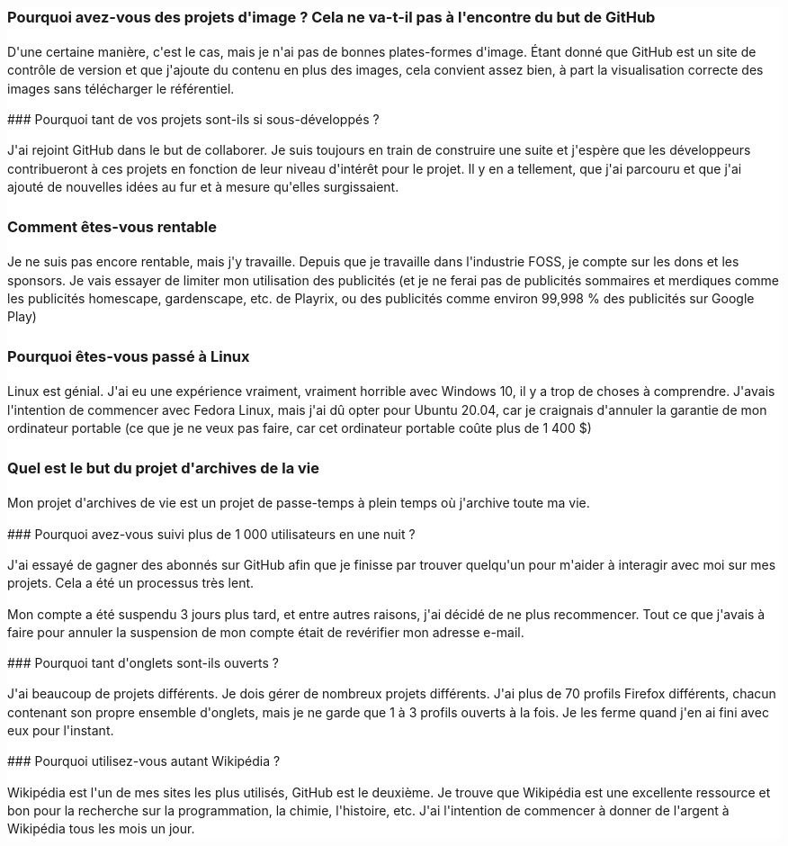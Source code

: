 ### Pourquoi avez-vous des projets d'image ? Cela ne va-t-il pas à l'encontre du but de GitHub

D'une certaine manière, c'est le cas, mais je n'ai pas de bonnes plates-formes d'image. Étant donné que GitHub est un site de contrôle de version et que j'ajoute du contenu en plus des images, cela convient assez bien, à part la visualisation correcte des images sans télécharger le référentiel.

### Pourquoi tant de vos projets sont-ils si sous-développés ?

J'ai rejoint GitHub dans le but de collaborer. Je suis toujours en train de construire une suite et j'espère que les développeurs contribueront à ces projets en fonction de leur niveau d'intérêt pour le projet. Il y en a tellement, que j'ai parcouru et que j'ai ajouté de nouvelles idées au fur et à mesure qu'elles surgissaient.

### Comment êtes-vous rentable

Je ne suis pas encore rentable, mais j'y travaille. Depuis que je travaille dans l'industrie FOSS, je compte sur les dons et les sponsors. Je vais essayer de limiter mon utilisation des publicités (et je ne ferai pas de publicités sommaires et merdiques comme les publicités homescape, gardenscape, etc. de Playrix, ou des publicités comme environ 99,998 % des publicités sur Google Play)

### Pourquoi êtes-vous passé à Linux

Linux est génial. J'ai eu une expérience vraiment, vraiment horrible avec Windows 10, il y a trop de choses à comprendre. J'avais l'intention de commencer avec Fedora Linux, mais j'ai dû opter pour Ubuntu 20.04, car je craignais d'annuler la garantie de mon ordinateur portable (ce que je ne veux pas faire, car cet ordinateur portable coûte plus de 1 400 $)

### Quel est le but du projet d'archives de la vie

Mon projet d'archives de vie est un projet de passe-temps à plein temps où j'archive toute ma vie.

### Pourquoi avez-vous suivi plus de 1 000 utilisateurs en une nuit ?

J'ai essayé de gagner des abonnés sur GitHub afin que je finisse par trouver quelqu'un pour m'aider à interagir avec moi sur mes projets. Cela a été un processus très lent.

Mon compte a été suspendu 3 jours plus tard, et entre autres raisons, j'ai décidé de ne plus recommencer. Tout ce que j'avais à faire pour annuler la suspension de mon compte était de revérifier mon adresse e-mail.

### Pourquoi tant d'onglets sont-ils ouverts ?

J'ai beaucoup de projets différents. Je dois gérer de nombreux projets différents. J'ai plus de 70 profils Firefox différents, chacun contenant son propre ensemble d'onglets, mais je ne garde que 1 à 3 profils ouverts à la fois. Je les ferme quand j'en ai fini avec eux pour l'instant.

### Pourquoi utilisez-vous autant Wikipédia ?

Wikipédia est l'un de mes sites les plus utilisés, GitHub est le deuxième. Je trouve que Wikipédia est une excellente ressource et bon pour la recherche sur la programmation, la chimie, l'histoire, etc. J'ai l'intention de commencer à donner de l'argent à Wikipédia tous les mois un jour.
